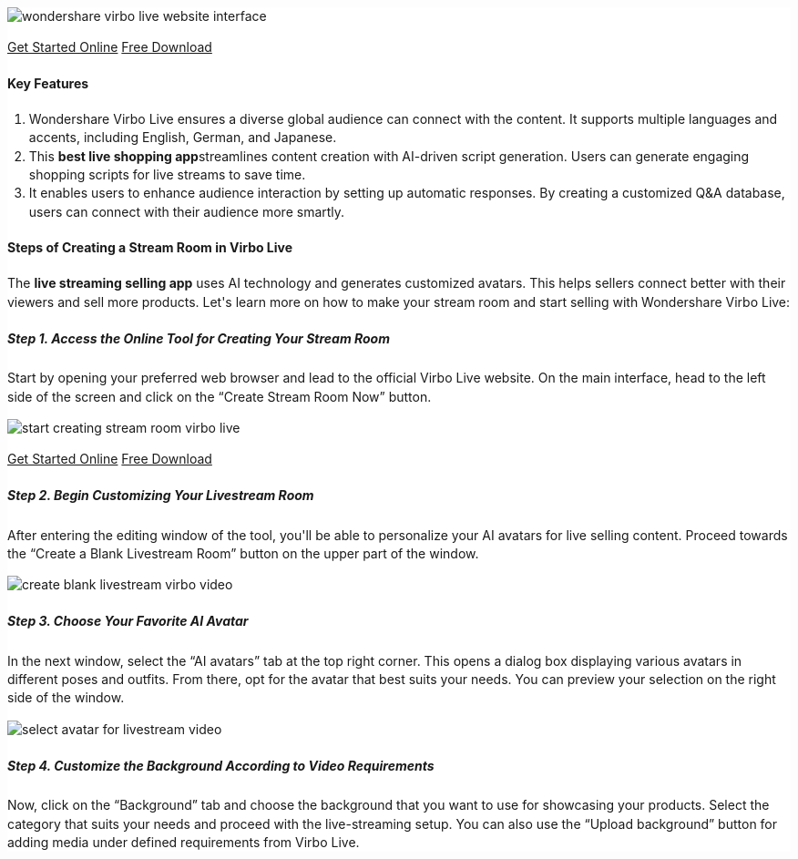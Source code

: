 ![wondershare virbo live website interface](https://images.wondershare.com/virbo/article/2024/03/best-livestream-shopping-apps-to-use-2.jpg)

[Get Started Online](https://tools.techidaily.com/wondershare/virbo/download/) [Free Download](https://tools.techidaily.com/wondershare/virbo/download/)

#### Key Features

1. Wondershare Virbo Live ensures a diverse global audience can connect with the content. It supports multiple languages and accents, including English, German, and Japanese.
2. This **best live shopping app**streamlines content creation with AI-driven script generation. Users can generate engaging shopping scripts for live streams to save time.
3. It enables users to enhance audience interaction by setting up automatic responses. By creating a customized Q&A database, users can connect with their audience more smartly.

#### Steps of Creating a Stream Room in Virbo Live

The **live streaming selling app** uses AI technology and generates customized avatars. This helps sellers connect better with their viewers and sell more products. Let's learn more on how to make your stream room and start selling with Wondershare Virbo Live:

##### Step 1\. Access the Online Tool for Creating Your Stream Room

Start by opening your preferred web browser and lead to the official Virbo Live website. On the main interface, head to the left side of the screen and click on the “Create Stream Room Now” button.

![start creating stream room virbo live](https://images.wondershare.com/virbo/article/2024/03/best-livestream-shopping-apps-to-use-3.jpg)

[Get Started Online](https://tools.techidaily.com/wondershare/virbo/download/) [Free Download](https://tools.techidaily.com/wondershare/virbo/download/)

##### Step 2\. Begin Customizing Your Livestream Room

After entering the editing window of the tool, you'll be able to personalize your AI avatars for live selling content. Proceed towards the “Create a Blank Livestream Room” button on the upper part of the window.

![create blank livestream virbo video](https://images.wondershare.com/virbo/article/2024/03/best-livestream-shopping-apps-to-use-4.jpg)

##### Step 3\. Choose Your Favorite AI Avatar

In the next window, select the “AI avatars” tab at the top right corner. This opens a dialog box displaying various avatars in different poses and outfits. From there, opt for the avatar that best suits your needs. You can preview your selection on the right side of the window.

![select avatar for livestream video](https://images.wondershare.com/virbo/article/2024/03/best-livestream-shopping-apps-to-use-5.jpg)

##### Step 4\. Customize the Background According to Video Requirements

Now, click on the “Background” tab and choose the background that you want to use for showcasing your products. Select the category that suits your needs and proceed with the live-streaming setup. You can also use the “Upload background” button for adding media under defined requirements from Virbo Live.
